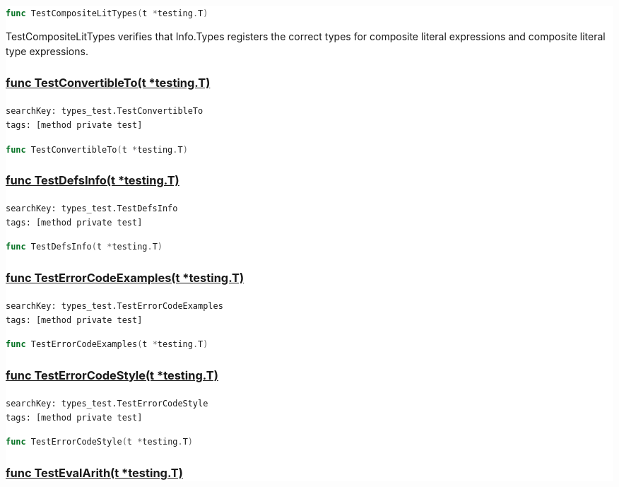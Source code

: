 ```Go
func TestCompositeLitTypes(t *testing.T)
```

TestCompositeLitTypes verifies that Info.Types registers the correct types for composite literal expressions and composite literal type expressions. 

### <a id="TestConvertibleTo" href="#TestConvertibleTo">func TestConvertibleTo(t *testing.T)</a>

```
searchKey: types_test.TestConvertibleTo
tags: [method private test]
```

```Go
func TestConvertibleTo(t *testing.T)
```

### <a id="TestDefsInfo" href="#TestDefsInfo">func TestDefsInfo(t *testing.T)</a>

```
searchKey: types_test.TestDefsInfo
tags: [method private test]
```

```Go
func TestDefsInfo(t *testing.T)
```

### <a id="TestErrorCodeExamples" href="#TestErrorCodeExamples">func TestErrorCodeExamples(t *testing.T)</a>

```
searchKey: types_test.TestErrorCodeExamples
tags: [method private test]
```

```Go
func TestErrorCodeExamples(t *testing.T)
```

### <a id="TestErrorCodeStyle" href="#TestErrorCodeStyle">func TestErrorCodeStyle(t *testing.T)</a>

```
searchKey: types_test.TestErrorCodeStyle
tags: [method private test]
```

```Go
func TestErrorCodeStyle(t *testing.T)
```

### <a id="TestEvalArith" href="#TestEvalArith">func TestEvalArith(t *testing.T)</a>
